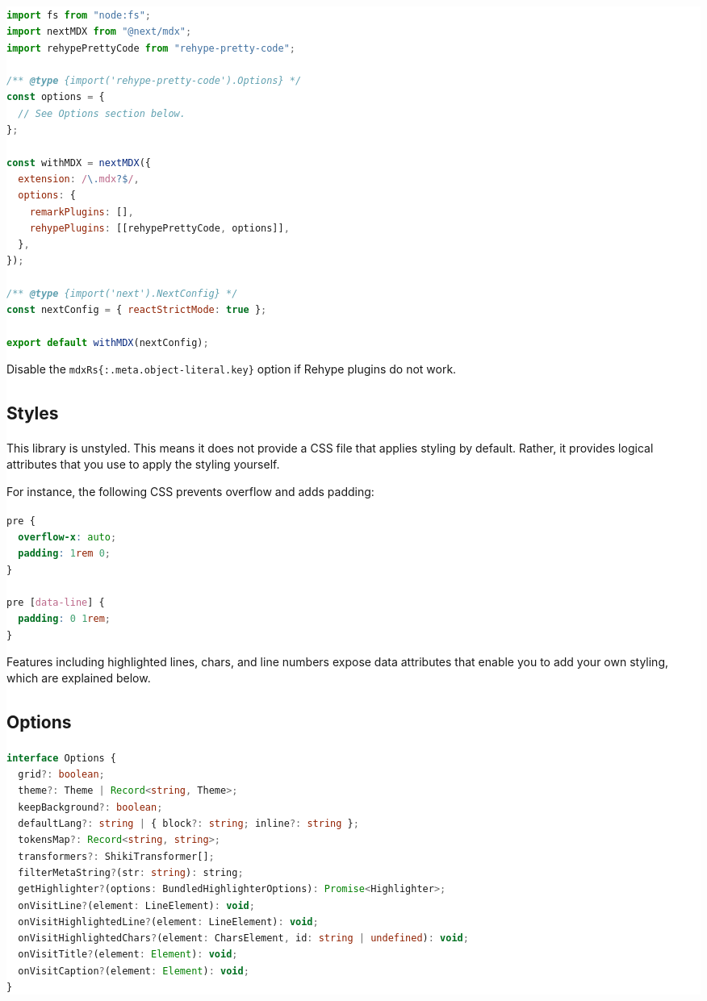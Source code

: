 ```js title="next.config.mjs"
import fs from "node:fs";
import nextMDX from "@next/mdx";
import rehypePrettyCode from "rehype-pretty-code";

/** @type {import('rehype-pretty-code').Options} */
const options = {
  // See Options section below.
};

const withMDX = nextMDX({
  extension: /\.mdx?$/,
  options: {
    remarkPlugins: [],
    rehypePlugins: [[rehypePrettyCode, options]],
  },
});

/** @type {import('next').NextConfig} */
const nextConfig = { reactStrictMode: true };

export default withMDX(nextConfig);
```

Disable the `mdxRs{:.meta.object-literal.key}` option if Rehype plugins do not work.

## Styles

This library is unstyled. This means it does not provide a CSS file that
applies styling by default. Rather, it provides logical attributes that you
use to apply the styling yourself.

For instance, the following CSS prevents overflow and adds padding:

```css
pre {
  overflow-x: auto;
  padding: 1rem 0;
}

pre [data-line] {
  padding: 0 1rem;
}
```

Features including highlighted lines, chars, and line numbers expose data
attributes that enable you to add your own styling, which are explained below.

## Options

```ts
interface Options {
  grid?: boolean;
  theme?: Theme | Record<string, Theme>;
  keepBackground?: boolean;
  defaultLang?: string | { block?: string; inline?: string };
  tokensMap?: Record<string, string>;
  transformers?: ShikiTransformer[];
  filterMetaString?(str: string): string;
  getHighlighter?(options: BundledHighlighterOptions): Promise<Highlighter>;
  onVisitLine?(element: LineElement): void;
  onVisitHighlightedLine?(element: LineElement): void;
  onVisitHighlightedChars?(element: CharsElement, id: string | undefined): void;
  onVisitTitle?(element: Element): void;
  onVisitCaption?(element: Element): void;
}
```